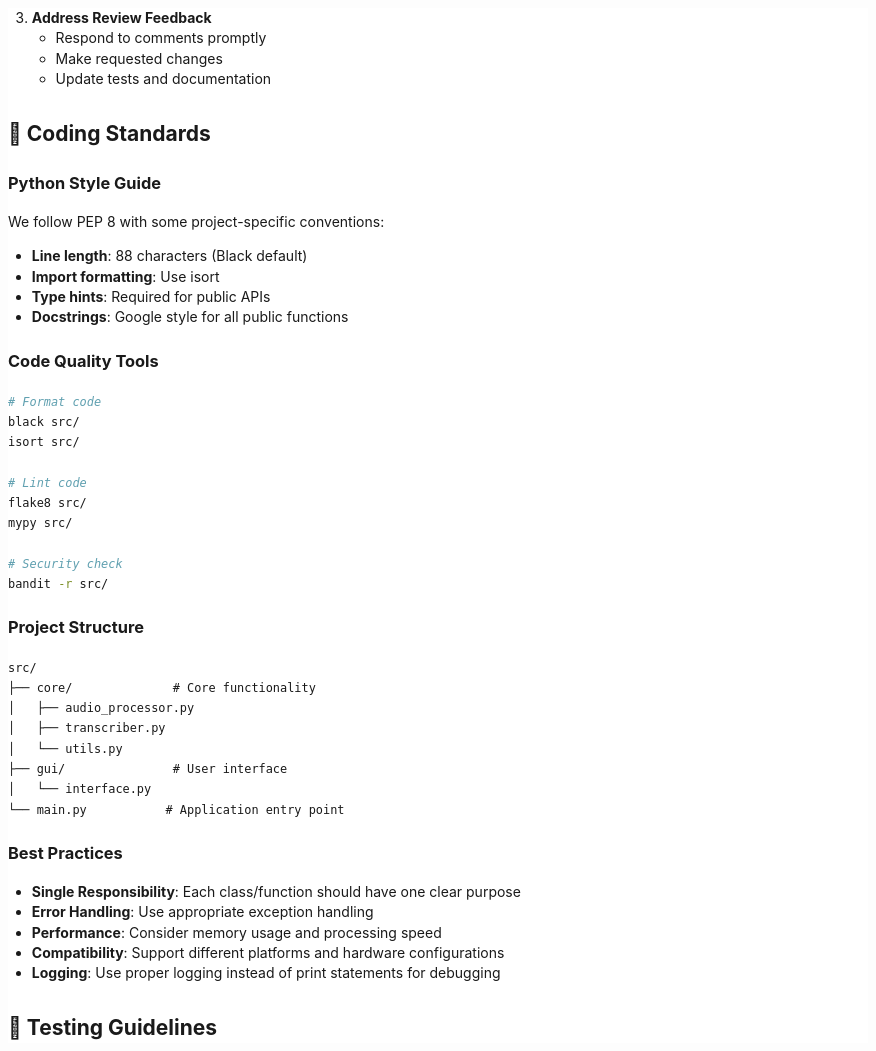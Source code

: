 3. **Address Review Feedback**
   - Respond to comments promptly
   - Make requested changes
   - Update tests and documentation

## 📏 Coding Standards

### Python Style Guide

We follow PEP 8 with some project-specific conventions:

- **Line length**: 88 characters (Black default)
- **Import formatting**: Use isort
- **Type hints**: Required for public APIs
- **Docstrings**: Google style for all public functions

### Code Quality Tools

```bash
# Format code
black src/
isort src/

# Lint code
flake8 src/
mypy src/

# Security check
bandit -r src/
```

### Project Structure

```
src/
├── core/              # Core functionality
│   ├── audio_processor.py
│   ├── transcriber.py
│   └── utils.py
├── gui/               # User interface
│   └── interface.py
└── main.py           # Application entry point
```

### Best Practices

- **Single Responsibility**: Each class/function should have one clear purpose
- **Error Handling**: Use appropriate exception handling
- **Performance**: Consider memory usage and processing speed
- **Compatibility**: Support different platforms and hardware configurations
- **Logging**: Use proper logging instead of print statements for debugging

## 🧪 Testing Guidelines
